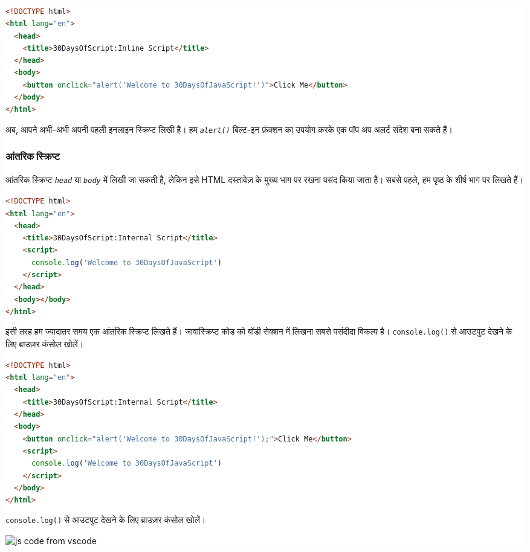 ```html
<!DOCTYPE html>
<html lang="en">
  <head>
    <title>30DaysOfScript:Inline Script</title>
  </head>
  <body>
    <button onclick="alert('Welcome to 30DaysOfJavaScript!')">Click Me</button>
  </body>
</html>
```

अब, आपने अभी-अभी अपनी पहली इनलाइन स्क्रिप्ट लिखी है। हम _`alert()`_ बिल्ट-इन फ़ंक्शन का उपयोग करके एक पॉप अप अलर्ट संदेश बना सकते हैं।

### आंतरिक स्क्रिप्ट

आंतरिक स्क्रिप्ट _`head`_ या _`body`_ में लिखी जा सकती है, लेकिन इसे HTML दस्तावेज़ के मुख्य भाग पर रखना पसंद किया जाता है।
सबसे पहले, हम पृष्ठ के शीर्ष भाग पर लिखते हैं।

```html
<!DOCTYPE html>
<html lang="en">
  <head>
    <title>30DaysOfScript:Internal Script</title>
    <script>
      console.log('Welcome to 30DaysOfJavaScript')
    </script>
  </head>
  <body></body>
</html>
```

इसी तरह हम ज्यादातर समय एक आंतरिक स्क्रिप्ट लिखते हैं। जावास्क्रिप्ट कोड को बॉडी सेक्शन में लिखना सबसे पसंदीदा विकल्प है। `console.log()` से आउटपुट देखने के लिए ब्राउज़र कंसोल खोलें।

```html
<!DOCTYPE html>
<html lang="en">
  <head>
    <title>30DaysOfScript:Internal Script</title>
  </head>
  <body>
    <button onclick="alert('Welcome to 30DaysOfJavaScript!');">Click Me</button>
    <script>
      console.log('Welcome to 30DaysOfJavaScript')
    </script>
  </body>
</html>
```

`console.log()` से आउटपुट देखने के लिए ब्राउज़र कंसोल खोलें।

![js code from vscode](./images/js_code_vscode.png)
